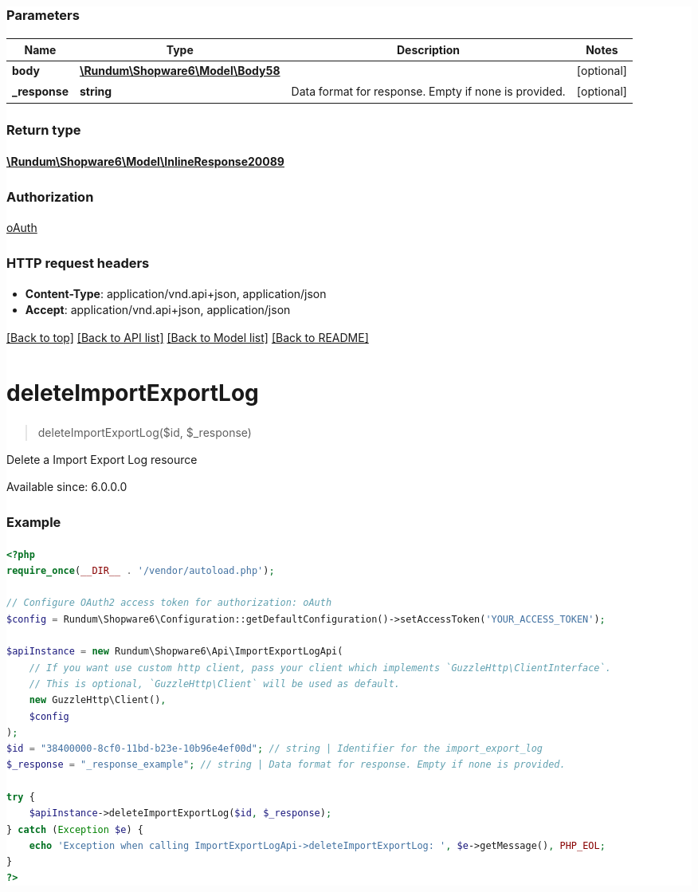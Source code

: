 ### Parameters

Name | Type | Description  | Notes
------------- | ------------- | ------------- | -------------
 **body** | [**\Rundum\Shopware6\Model\Body58**](../Model/Body58.md)|  | [optional]
 **_response** | **string**| Data format for response. Empty if none is provided. | [optional]

### Return type

[**\Rundum\Shopware6\Model\InlineResponse20089**](../Model/InlineResponse20089.md)

### Authorization

[oAuth](../../README.md#oAuth)

### HTTP request headers

 - **Content-Type**: application/vnd.api+json, application/json
 - **Accept**: application/vnd.api+json, application/json

[[Back to top]](#) [[Back to API list]](../../README.md#documentation-for-api-endpoints) [[Back to Model list]](../../README.md#documentation-for-models) [[Back to README]](../../README.md)

# **deleteImportExportLog**
> deleteImportExportLog($id, $_response)

Delete a Import Export Log resource

Available since: 6.0.0.0

### Example
```php
<?php
require_once(__DIR__ . '/vendor/autoload.php');

// Configure OAuth2 access token for authorization: oAuth
$config = Rundum\Shopware6\Configuration::getDefaultConfiguration()->setAccessToken('YOUR_ACCESS_TOKEN');

$apiInstance = new Rundum\Shopware6\Api\ImportExportLogApi(
    // If you want use custom http client, pass your client which implements `GuzzleHttp\ClientInterface`.
    // This is optional, `GuzzleHttp\Client` will be used as default.
    new GuzzleHttp\Client(),
    $config
);
$id = "38400000-8cf0-11bd-b23e-10b96e4ef00d"; // string | Identifier for the import_export_log
$_response = "_response_example"; // string | Data format for response. Empty if none is provided.

try {
    $apiInstance->deleteImportExportLog($id, $_response);
} catch (Exception $e) {
    echo 'Exception when calling ImportExportLogApi->deleteImportExportLog: ', $e->getMessage(), PHP_EOL;
}
?>
```
